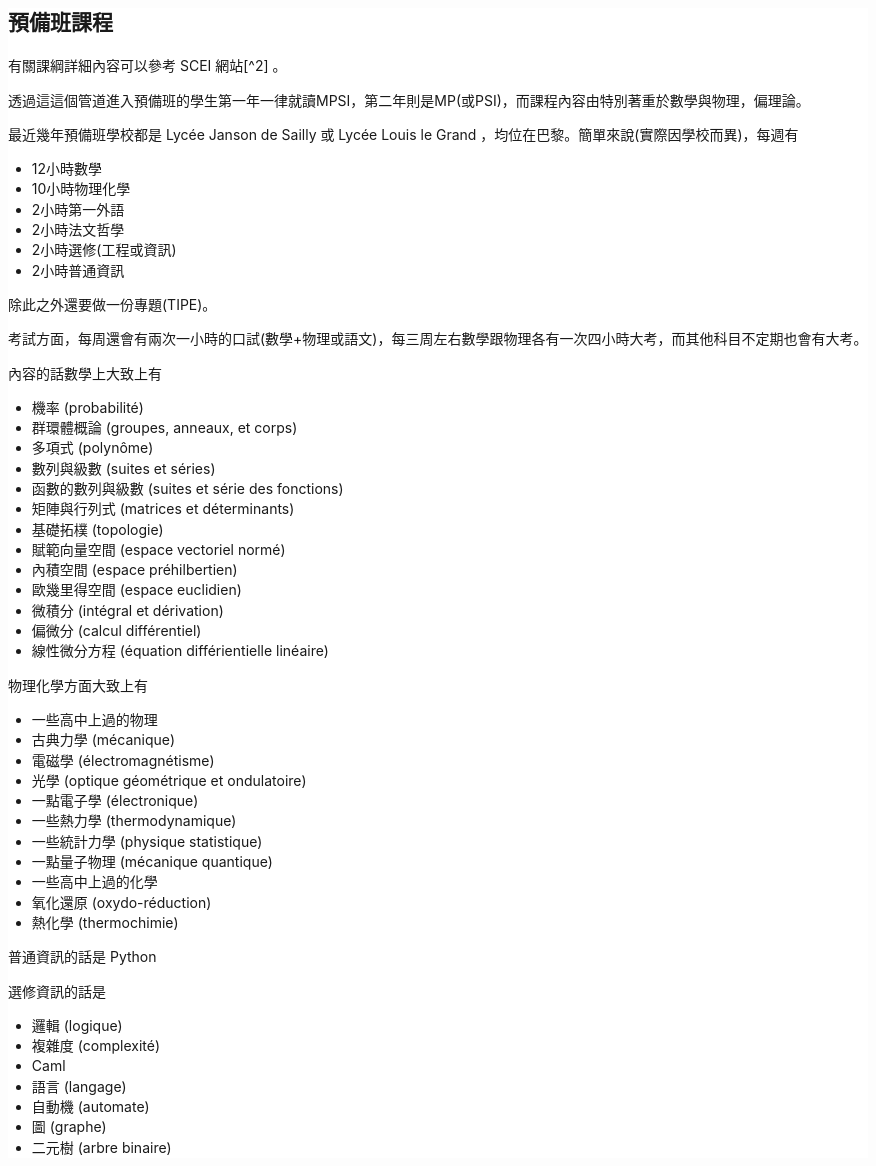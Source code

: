 
## 預備班課程

有關課綱詳細內容可以參考 SCEI 網站[^2] 。

透過這這個管道進入預備班的學生第一年一律就讀MPSI，第二年則是MP(或PSI)，而課程內容由特別著重於數學與物理，偏理論。

最近幾年預備班學校都是 Lycée Janson de Sailly 或 Lycée Louis le Grand ，均位在巴黎。簡單來說(實際因學校而異)，每週有

- 12小時數學
- 10小時物理化學
- 2小時第一外語
- 2小時法文哲學
- 2小時選修(工程或資訊)
- 2小時普通資訊

除此之外還要做一份專題(TIPE)。

考試方面，每周還會有兩次一小時的口試(數學+物理或語文)，每三周左右數學跟物理各有一次四小時大考，而其他科目不定期也會有大考。

內容的話數學上大致上有

- 機率 (probabilité)
- 群環體概論 (groupes, anneaux, et corps)
- 多項式 (polynôme)
- 數列與級數 (suites et séries)
- 函數的數列與級數 (suites et  série des fonctions)
- 矩陣與行列式 (matrices et déterminants)
- 基礎拓樸 (topologie)
- 賦範向量空間 (espace vectoriel normé)
- 內積空間 (espace préhilbertien)
- 歐幾里得空間 (espace euclidien)
- 微積分 (intégral et dérivation)
- 偏微分 (calcul différentiel)
- 線性微分方程 (équation différientielle linéaire)

物理化學方面大致上有

- 一些高中上過的物理
- 古典力學 (mécanique)
- 電磁學 (électromagnétisme)
- 光學 (optique géométrique et ondulatoire)
- 一點電子學 (électronique)
- 一些熱力學 (thermodynamique)
- 一些統計力學 (physique statistique)
- 一點量子物理 (mécanique quantique)
- 一些高中上過的化學
- 氧化還原 (oxydo-réduction)
- 熱化學 (thermochimie)

普通資訊的話是 Python

選修資訊的話是

- 邏輯 (logique)
- 複雜度 (complexité)
- Caml
- 語言 (langage)
- 自動機 (automate)
- 圖 (graphe)
- 二元樹 (arbre binaire)
